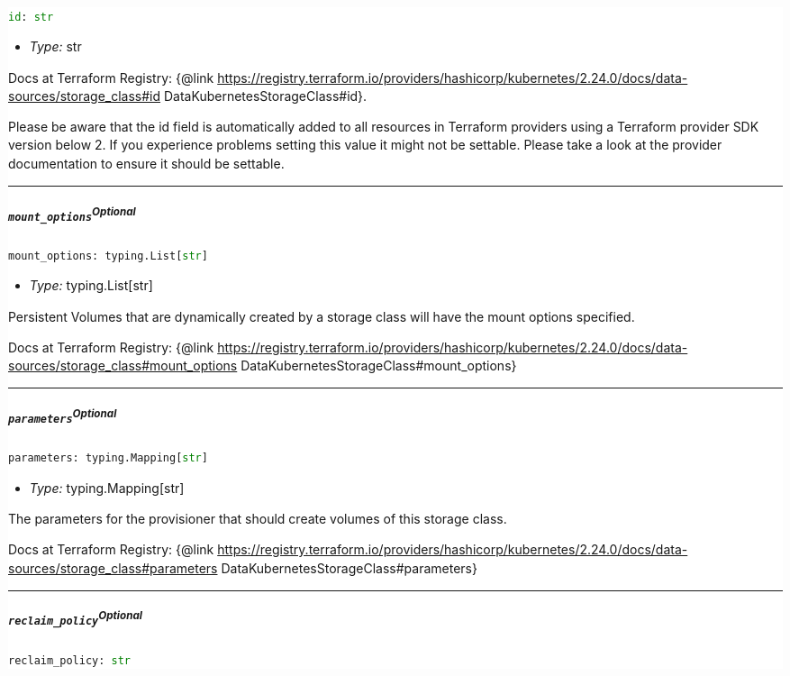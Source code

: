 ```python
id: str
```

- *Type:* str

Docs at Terraform Registry: {@link https://registry.terraform.io/providers/hashicorp/kubernetes/2.24.0/docs/data-sources/storage_class#id DataKubernetesStorageClass#id}.

Please be aware that the id field is automatically added to all resources in Terraform providers using a Terraform provider SDK version below 2.
If you experience problems setting this value it might not be settable. Please take a look at the provider documentation to ensure it should be settable.

---

##### `mount_options`<sup>Optional</sup> <a name="mount_options" id="@cdktf/provider-kubernetes.dataKubernetesStorageClass.DataKubernetesStorageClassConfig.property.mountOptions"></a>

```python
mount_options: typing.List[str]
```

- *Type:* typing.List[str]

Persistent Volumes that are dynamically created by a storage class will have the mount options specified.

Docs at Terraform Registry: {@link https://registry.terraform.io/providers/hashicorp/kubernetes/2.24.0/docs/data-sources/storage_class#mount_options DataKubernetesStorageClass#mount_options}

---

##### `parameters`<sup>Optional</sup> <a name="parameters" id="@cdktf/provider-kubernetes.dataKubernetesStorageClass.DataKubernetesStorageClassConfig.property.parameters"></a>

```python
parameters: typing.Mapping[str]
```

- *Type:* typing.Mapping[str]

The parameters for the provisioner that should create volumes of this storage class.

Docs at Terraform Registry: {@link https://registry.terraform.io/providers/hashicorp/kubernetes/2.24.0/docs/data-sources/storage_class#parameters DataKubernetesStorageClass#parameters}

---

##### `reclaim_policy`<sup>Optional</sup> <a name="reclaim_policy" id="@cdktf/provider-kubernetes.dataKubernetesStorageClass.DataKubernetesStorageClassConfig.property.reclaimPolicy"></a>

```python
reclaim_policy: str
```
